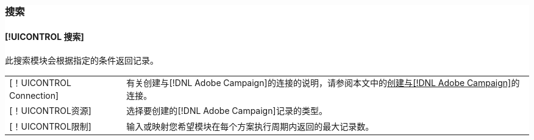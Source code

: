 
### 搜索

#### [!UICONTROL 搜索]

此搜索模块会根据指定的条件返回记录。

<table style="table-layout:auto"> 
 <col> 
 <col> 
 <tbody> 
  <tr> 
   <td role="rowheader">[！UICONTROL Connection]</td>
   <td>有关创建与[!DNL Adobe Campaign]的连接的说明，请参阅本文中的<a href="#connect-adobe-campaign-to-adobe-workfront-fusion" class="MCXref xref" >创建与[!DNL Adobe Campaign]</a>的连接。</td> 
  </tr> 
  <tr> 
   <td role="rowheader">[！UICONTROL资源]</td> 
   <td>选择要创建的[!DNL Adobe Campaign]记录的类型。</td> 
  </tr> 
  <tr> 
   <td role="rowheader">[！UICONTROL限制] </td> 
   <td>输入或映射您希望模块在每个方案执行周期内返回的最大记录数。</td> 
  </tr> 
 </tbody> 
</table>

